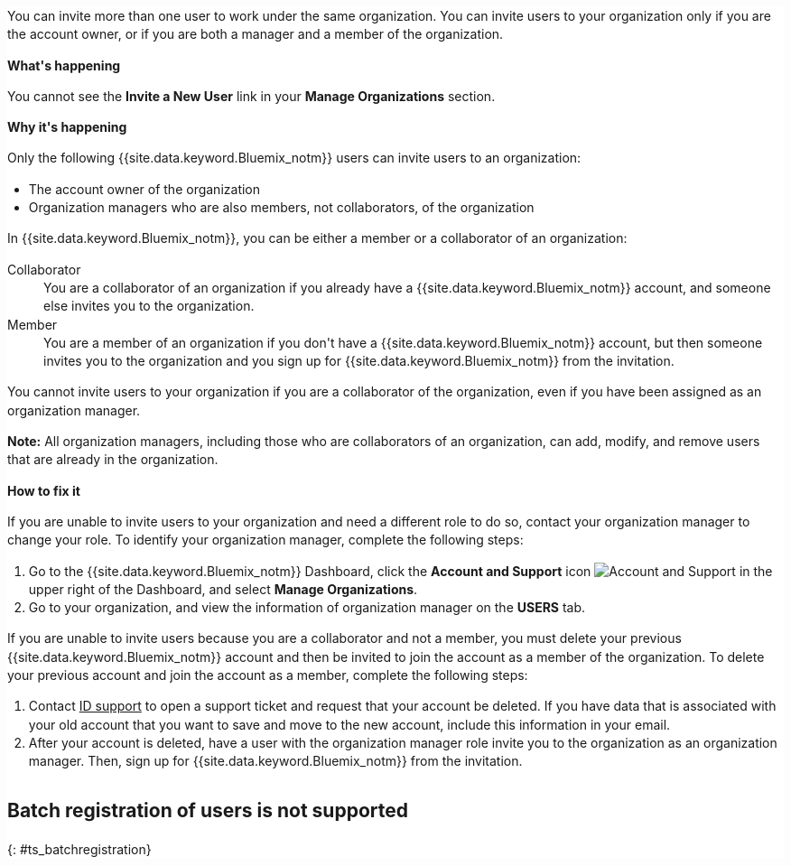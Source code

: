 You can invite more than one user to work under the same organization. You can invite users to your organization only if you are the account owner, or if you are both a manager and a member of the organization.

**What's happening**

You cannot see the **Invite a New User** link in your **Manage Organizations** section. 

**Why it's happening**

Only the following {{site.data.keyword.Bluemix_notm}} users can invite users to an organization:
  * The account owner of the organization
  * Organization managers who are also members, not collaborators, of the organization
  
In {{site.data.keyword.Bluemix_notm}}, you can be either a member or a collaborator of an organization:

<dl><dt>Collaborator</dt>
<dd>You are a collaborator of an organization if you already have a {{site.data.keyword.Bluemix_notm}} account, and someone else invites you to the organization.</dd>
<dt>Member</dt>
<dd>You are a member of an organization if you don't have a {{site.data.keyword.Bluemix_notm}} account, but then someone invites you to the organization and you sign up for {{site.data.keyword.Bluemix_notm}} from the invitation.</dd>
</dl>


You cannot invite users to your organization if you are a collaborator of the organization, even if you have been assigned as an organization manager.

**Note:** All organization managers, including those who are collaborators of an organization, can add, modify, and remove users that are already in the organization.

**How to fix it**

If you are unable to invite users to your organization and need a different role to do so, contact your organization manager to change your role. To identify your organization manager, complete the following steps:

  1. Go to the {{site.data.keyword.Bluemix_notm}} Dashboard, click the **Account and Support** icon ![Account and Support](account_support.png) in the upper right of the Dashboard, and select **Manage Organizations**.
  2. Go to your organization, and view the information of organization manager on the **USERS** tab.  
  
If you are unable to invite users because you are a collaborator and not a member, you must delete your previous {{site.data.keyword.Bluemix_notm}} account and then be invited to join the account as a member of the organization. To delete your previous account and join the account as a member, complete the following steps: 

  1. Contact [ID support](mailto:id@bluemix.net) to open a support ticket and request that your account be deleted. If you have data that is associated with your old account that you want to save and move to the new account, include this information in your email. 
  2. After your account is deleted, have a user with the organization manager role invite you to the organization as an organization manager. Then, sign up for {{site.data.keyword.Bluemix_notm}} from the invitation. 


## Batch registration of users is not supported
{: #ts_batchregistration}
